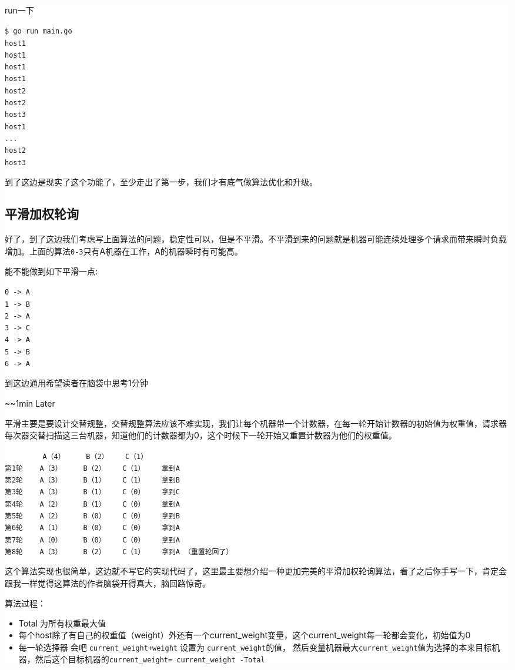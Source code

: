 
run一下

```bash
$ go run main.go 
host1
host1
host1
host1
host2
host2
host3
host1
...
host2
host3
```
到了这边是现实了这个功能了，至少走出了第一步，我们才有底气做算法优化和升级。


## 平滑加权轮询

好了，到了这边我们考虑写上面算法的问题，稳定性可以，但是不平滑。不平滑到来的问题就是机器可能连续处理多个请求而带来瞬时负载增加。上面的算法`0-3`只有A机器在工作，A的机器瞬时有可能高。

能不能做到如下平滑一点:
```
0 -> A
1 -> B
2 -> A
3 -> C
4 -> A
5 -> B
6 -> A
```
到这边通用希望读者在脑袋中思考1分钟

~~1min Later

平滑主要是要设计交替规整，交替规整算法应该不难实现，我们让每个机器带一个计数器，在每一轮开始计数器的初始值为权重值，请求器每次器交替扫描这三台机器，知道他们的计数器都为0，这个时候下一轮开始又重置计数器为他们的权重值。

```
         A（4）     B（2）    C（1）
第1轮    A（3）     B（2）    C（1）    拿到A
第2轮    A（3）     B（1）    C（1）    拿到B
第3轮    A（3）     B（1）    C（0）    拿到C
第4轮    A（2）     B（1）    C（0）    拿到A
第5轮    A（2）     B（0）    C（0）    拿到B
第6轮    A（1）     B（0）    C（0）    拿到A
第7轮    A（0）     B（0）    C（0）    拿到A
第8轮    A（3）     B（2）    C（1）    拿到A （重置轮回了）
```

这个算法实现也很简单，这边就不写它的实现代码了，这里最主要想介绍一种更加完美的平滑加权轮询算法，看了之后你手写一下，肯定会跟我一样觉得这算法的作者脑袋开得真大，脑回路惊奇。

算法过程：
- Total 为所有权重最大值
- 每个host除了有自己的权重值（weight）外还有一个current_weight变量，这个current_weight每一轮都会变化，初始值为0
- 每一轮选择器 会吧 `current_weight+weight` 设置为 `current_weight`的值， 然后变量机器最大`current_weight`值为选择的本来目标机器，然后这个目标机器的`current_weight= current_weight -Total` 
